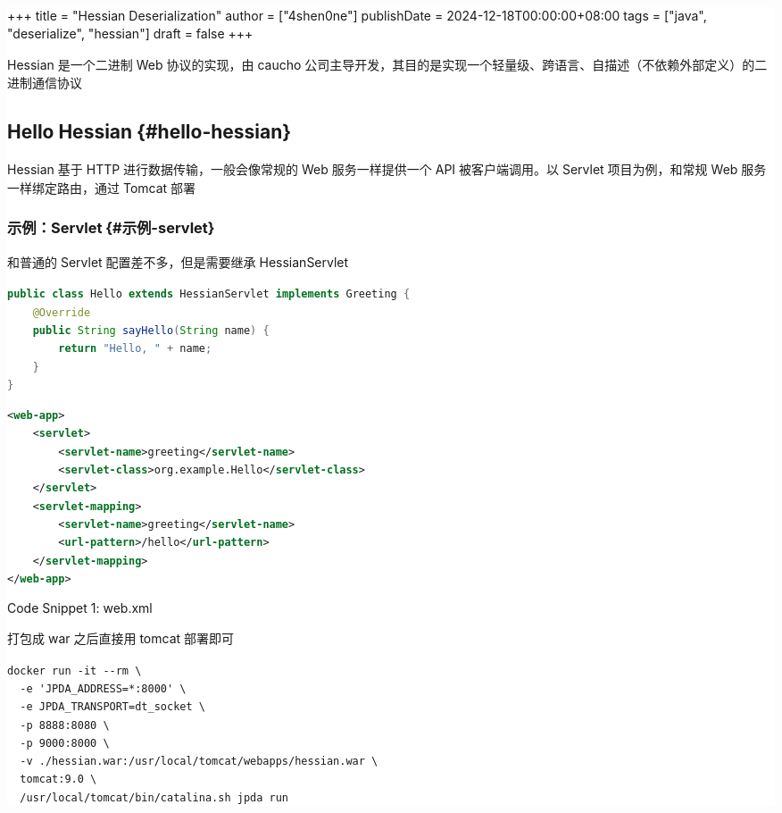 +++
title = "Hessian Deserialization"
author = ["4shen0ne"]
publishDate = 2024-12-18T00:00:00+08:00
tags = ["java", "deserialize", "hessian"]
draft = false
+++

Hessian 是一个二进制 Web 协议的实现，由 caucho 公司主导开发，其目的是实现一个轻量级、跨语言、自描述（不依赖外部定义）的二进制通信协议




## Hello Hessian {#hello-hessian}

Hessian 基于 HTTP 进行数据传输，一般会像常规的 Web 服务一样提供一个 API 被客户端调用。以 Servlet 项目为例，和常规 Web 服务一样绑定路由，通过 Tomcat 部署


### 示例：Servlet {#示例-servlet}

和普通的 Servlet 配置差不多，但是需要继承 HessianServlet

<a id="code-snippet--hello"></a>
```java
public class Hello extends HessianServlet implements Greeting {
    @Override
    public String sayHello(String name) {
        return "Hello, " + name;
    }
}
```

```xml
<web-app>
    <servlet>
        <servlet-name>greeting</servlet-name>
        <servlet-class>org.example.Hello</servlet-class>
    </servlet>
    <servlet-mapping>
        <servlet-name>greeting</servlet-name>
        <url-pattern>/hello</url-pattern>
    </servlet-mapping>
</web-app>
```
<div class="src-block-caption">
  <span class="src-block-number">Code Snippet 1:</span>
  web.xml
</div>

打包成 war 之后直接用 tomcat 部署即可

```shell
docker run -it --rm \
  -e 'JPDA_ADDRESS=*:8000' \
  -e JPDA_TRANSPORT=dt_socket \
  -p 8888:8080 \
  -p 9000:8000 \
  -v ./hessian.war:/usr/local/tomcat/webapps/hessian.war \
  tomcat:9.0 \
  /usr/local/tomcat/bin/catalina.sh jpda run
```
